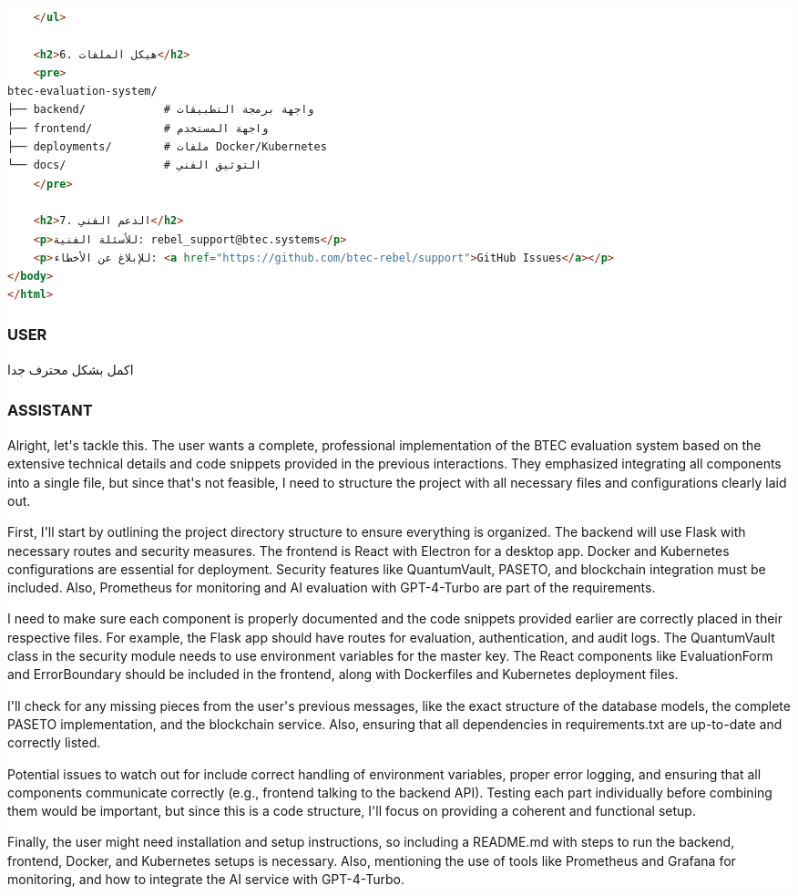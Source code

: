 ```html
    </ul>

    <h2>6. هيكل الملفات</h2>
    <pre>
btec-evaluation-system/
├── backend/            # واجهة برمجة التطبيقات
├── frontend/           # واجهة المستخدم
├── deployments/        # ملفات Docker/Kubernetes
└── docs/               # التوثيق الفني
    </pre>

    <h2>7. الدعم الفني</h2>
    <p>للأسئلة الفنية: rebel_support@btec.systems</p>
    <p>للإبلاغ عن الأخطاء: <a href="https://github.com/btec-rebel/support">GitHub Issues</a></p>
</body>
</html>
```

### USER
اكمل بشكل محترف جدا

### ASSISTANT
<think>
Alright, let's tackle this. The user wants a complete, professional implementation of the BTEC evaluation system based on the extensive technical details and code snippets provided in the previous interactions. They emphasized integrating all components into a single file, but since that's not feasible, I need to structure the project with all necessary files and configurations clearly laid out.

First, I'll start by outlining the project directory structure to ensure everything is organized. The backend will use Flask with necessary routes and security measures. The frontend is React with Electron for a desktop app. Docker and Kubernetes configurations are essential for deployment. Security features like QuantumVault, PASETO, and blockchain integration must be included. Also, Prometheus for monitoring and AI evaluation with GPT-4-Turbo are part of the requirements.

I need to make sure each component is properly documented and the code snippets provided earlier are correctly placed in their respective files. For example, the Flask app should have routes for evaluation, authentication, and audit logs. The QuantumVault class in the security module needs to use environment variables for the master key. The React components like EvaluationForm and ErrorBoundary should be included in the frontend, along with Dockerfiles and Kubernetes deployment files.

I'll check for any missing pieces from the user's previous messages, like the exact structure of the database models, the complete PASETO implementation, and the blockchain service. Also, ensuring that all dependencies in requirements.txt are up-to-date and correctly listed.

Potential issues to watch out for include correct handling of environment variables, proper error logging, and ensuring that all components communicate correctly (e.g., frontend talking to the backend API). Testing each part individually before combining them would be important, but since this is a code structure, I'll focus on providing a coherent and functional setup.

Finally, the user might need installation and setup instructions, so including a README.md with steps to run the backend, frontend, Docker, and Kubernetes setups is necessary. Also, mentioning the use of tools like Prometheus and Grafana for monitoring, and how to integrate the AI service with GPT-4-Turbo.
</think>
